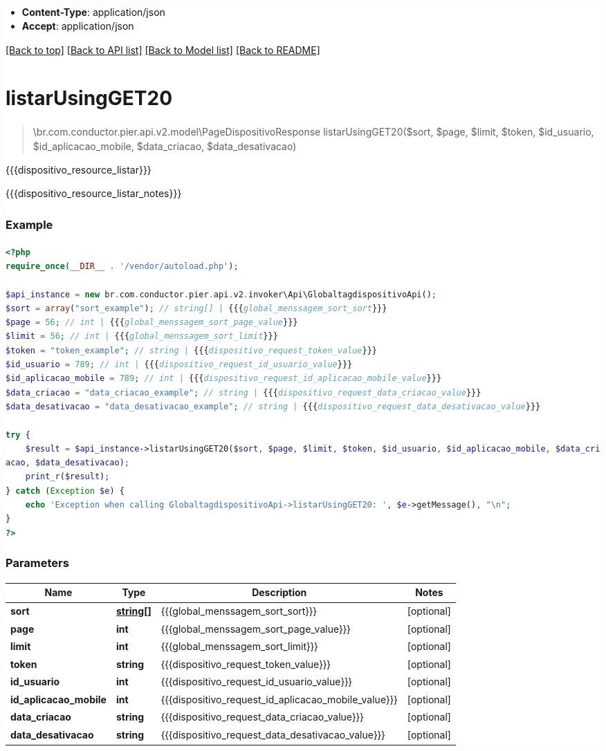  - **Content-Type**: application/json
 - **Accept**: application/json

[[Back to top]](#) [[Back to API list]](../README.md#documentation-for-api-endpoints) [[Back to Model list]](../README.md#documentation-for-models) [[Back to README]](../README.md)

# **listarUsingGET20**
> \br.com.conductor.pier.api.v2.model\PageDispositivoResponse listarUsingGET20($sort, $page, $limit, $token, $id_usuario, $id_aplicacao_mobile, $data_criacao, $data_desativacao)

{{{dispositivo_resource_listar}}}

{{{dispositivo_resource_listar_notes}}}

### Example 
```php
<?php
require_once(__DIR__ . '/vendor/autoload.php');

$api_instance = new br.com.conductor.pier.api.v2.invoker\Api\GlobaltagdispositivoApi();
$sort = array("sort_example"); // string[] | {{{global_menssagem_sort_sort}}}
$page = 56; // int | {{{global_menssagem_sort_page_value}}}
$limit = 56; // int | {{{global_menssagem_sort_limit}}}
$token = "token_example"; // string | {{{dispositivo_request_token_value}}}
$id_usuario = 789; // int | {{{dispositivo_request_id_usuario_value}}}
$id_aplicacao_mobile = 789; // int | {{{dispositivo_request_id_aplicacao_mobile_value}}}
$data_criacao = "data_criacao_example"; // string | {{{dispositivo_request_data_criacao_value}}}
$data_desativacao = "data_desativacao_example"; // string | {{{dispositivo_request_data_desativacao_value}}}

try { 
    $result = $api_instance->listarUsingGET20($sort, $page, $limit, $token, $id_usuario, $id_aplicacao_mobile, $data_criacao, $data_desativacao);
    print_r($result);
} catch (Exception $e) {
    echo 'Exception when calling GlobaltagdispositivoApi->listarUsingGET20: ', $e->getMessage(), "\n";
}
?>
```

### Parameters

Name | Type | Description  | Notes
------------- | ------------- | ------------- | -------------
 **sort** | [**string[]**](string.md)| {{{global_menssagem_sort_sort}}} | [optional] 
 **page** | **int**| {{{global_menssagem_sort_page_value}}} | [optional] 
 **limit** | **int**| {{{global_menssagem_sort_limit}}} | [optional] 
 **token** | **string**| {{{dispositivo_request_token_value}}} | [optional] 
 **id_usuario** | **int**| {{{dispositivo_request_id_usuario_value}}} | [optional] 
 **id_aplicacao_mobile** | **int**| {{{dispositivo_request_id_aplicacao_mobile_value}}} | [optional] 
 **data_criacao** | **string**| {{{dispositivo_request_data_criacao_value}}} | [optional] 
 **data_desativacao** | **string**| {{{dispositivo_request_data_desativacao_value}}} | [optional] 
